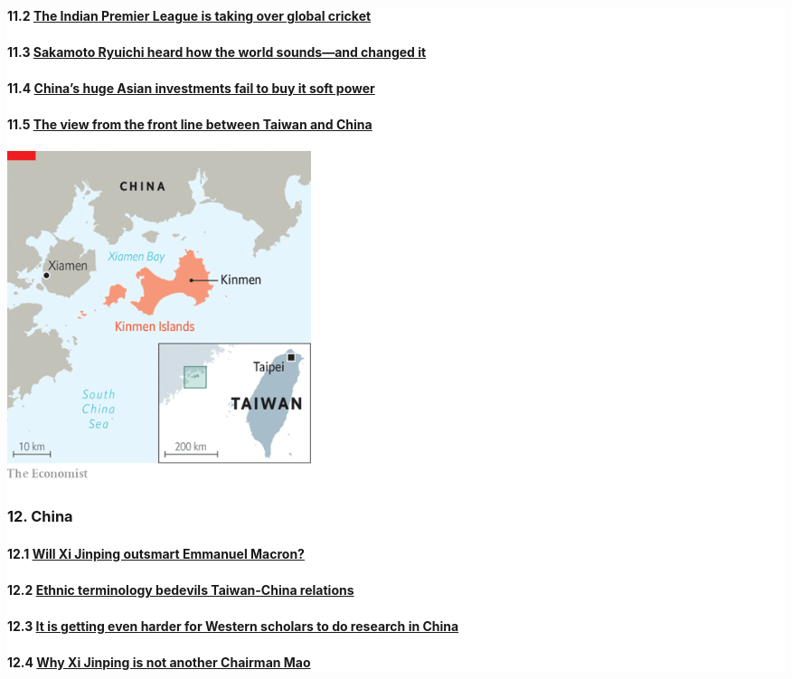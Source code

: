 #### 11.2 [The Indian Premier League is taking over global cricket](https://www.economist.com/asia/2023/03/31/the-indian-premier-league-is-taking-over-global-cricket)

#### 11.3 [Sakamoto Ryuichi heard how the world sounds—and changed it](https://www.economist.com/asia/2023/04/04/sakamoto-ryuichi-heard-how-the-world-sounds-and-changed-it)

#### 11.4 [China’s huge Asian investments fail to buy it soft power](https://www.economist.com/asia/2023/04/05/chinas-huge-asian-investments-fail-to-buy-it-soft-power)

#### 11.5 [The view from the front line between Taiwan and China](https://www.economist.com/asia/2023/04/05/the-view-from-the-front-line-between-taiwan-and-china)
![](./images/_asia_2023_04_05_the-view-from-the-front-line-between-taiwan-and-china-1.png)  

### 12. China
#### 12.1 [Will Xi Jinping outsmart Emmanuel Macron?](https://www.economist.com/china/2023/04/04/will-xi-jinping-outsmart-emmanuel-macron)

#### 12.2 [Ethnic terminology bedevils Taiwan-China relations](https://www.economist.com/china/2023/04/05/ethnic-terminology-bedevils-taiwan-china-relations)

#### 12.3 [It is getting even harder for Western scholars to do research in China](https://www.economist.com/china/2023/04/05/it-is-getting-even-harder-for-western-scholars-to-do-research-in-china)

#### 12.4 [Why Xi Jinping is not another Chairman Mao](https://www.economist.com/china/2023/04/05/why-xi-jinping-is-not-another-chairman-mao)
